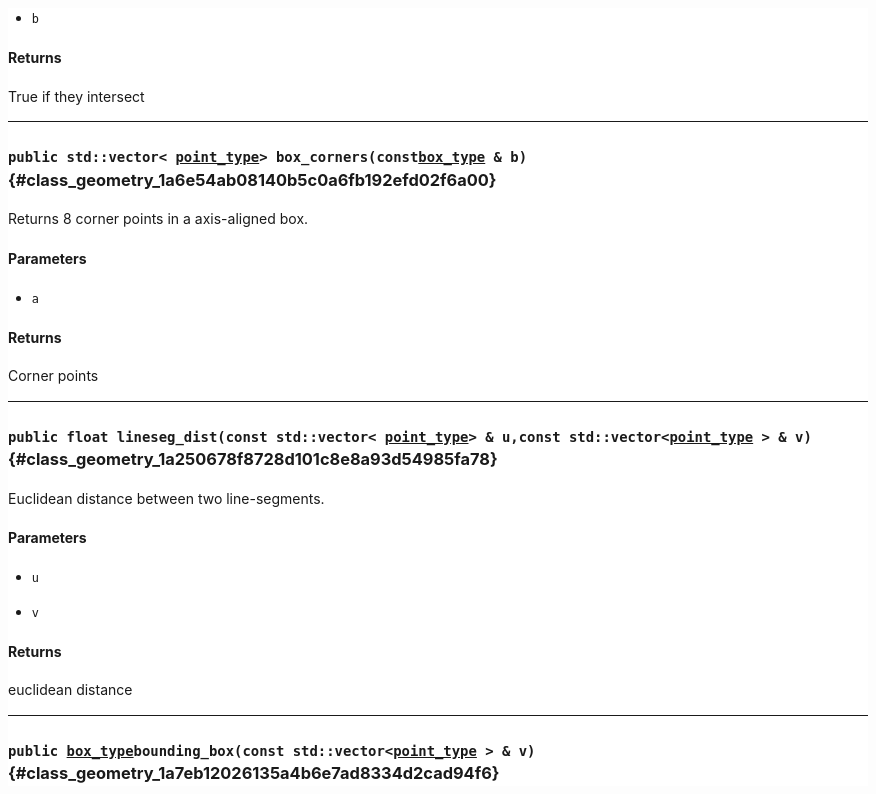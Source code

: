 
* `b`





#### Returns
True if they intersect

---

### `public std::vector< `[`point_type`](#class_geometry_1ae5d33f53c10261df2871104fa1c76c8e)` > box_corners(const `[`box_type`](#class_geometry_1a67f4955807b967aad3b839d637ee7657)` & b)` {#class_geometry_1a6e54ab08140b5c0a6fb192efd02f6a00}

Returns 8 corner points in a axis-aligned box.

#### Parameters
* `a`





#### Returns
Corner points

---

### `public float lineseg_dist(const std::vector< `[`point_type`](#class_geometry_1ae5d33f53c10261df2871104fa1c76c8e)` > & u,const std::vector< `[`point_type`](#class_geometry_1ae5d33f53c10261df2871104fa1c76c8e)` > & v)` {#class_geometry_1a250678f8728d101c8e8a93d54985fa78}

Euclidean distance between two line-segments.

#### Parameters
* `u`


* `v`





#### Returns
euclidean distance

---

### `public `[`box_type`](#class_geometry_1a67f4955807b967aad3b839d637ee7657)` bounding_box(const std::vector< `[`point_type`](#class_geometry_1ae5d33f53c10261df2871104fa1c76c8e)` > & v)` {#class_geometry_1a7eb12026135a4b6e7ad8334d2cad94f6}

